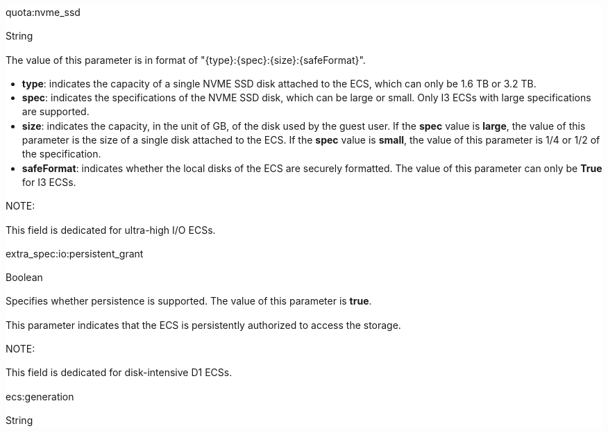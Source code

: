 </tr>
<tr id="row79844161301"><td class="cellrowborder" valign="top" width="22.597740225977404%" headers="mcps1.2.4.1.1 "><p id="p179851516123013"><a name="p179851516123013"></a><a name="p179851516123013"></a>quota:nvme_ssd</p>
</td>
<td class="cellrowborder" valign="top" width="13.538646135386461%" headers="mcps1.2.4.1.2 "><p id="p14675332203217"><a name="p14675332203217"></a><a name="p14675332203217"></a>String</p>
</td>
<td class="cellrowborder" valign="top" width="63.86361363863614%" headers="mcps1.2.4.1.3 "><p id="p1636010426325"><a name="p1636010426325"></a><a name="p1636010426325"></a>The value of this parameter is in format of "{type}:{spec}:{size}:{safeFormat}".</p>
<a name="ul14360154253214"></a><a name="ul14360154253214"></a><ul id="ul14360154253214"><li><strong id="b842352706122129"><a name="b842352706122129"></a><a name="b842352706122129"></a>type</strong>: indicates the capacity of a single NVME SSD disk attached to the ECS, which can only be 1.6 TB or 3.2 TB.</li><li><strong id="b84235270615818"><a name="b84235270615818"></a><a name="b84235270615818"></a>spec</strong>: indicates the specifications of the NVME SSD disk, which can be large or small. Only I3 ECSs with large specifications are supported.</li><li><strong id="b842352706153758"><a name="b842352706153758"></a><a name="b842352706153758"></a>size</strong>: indicates the capacity, in the unit of GB, of the disk used by the guest user. If the <strong id="b842352706153855"><a name="b842352706153855"></a><a name="b842352706153855"></a>spec</strong> value is <strong id="b84235270615398"><a name="b84235270615398"></a><a name="b84235270615398"></a>large</strong>, the value of this parameter is the size of a single disk attached to the ECS. If the <strong id="b1709825260153941"><a name="b1709825260153941"></a><a name="b1709825260153941"></a>spec</strong> value is <strong id="b762663279153941"><a name="b762663279153941"></a><a name="b762663279153941"></a>small</strong>, the value of this parameter is 1/4 or 1/2 of the specification.</li><li><strong id="b1435226326"><a name="b1435226326"></a><a name="b1435226326"></a>safeFormat</strong>: indicates whether the local disks of the ECS are securely formatted. The value of this parameter can only be <strong id="b1584208235"><a name="b1584208235"></a><a name="b1584208235"></a>True</strong> for I3 ECSs.</li></ul>
<div class="note" id="note14360144233213"><a name="note14360144233213"></a><a name="note14360144233213"></a><span class="notetitle"> NOTE: </span><div class="notebody"><p id="p23611542193210"><a name="p23611542193210"></a><a name="p23611542193210"></a>This field is dedicated for ultra-high I/O ECSs.</p>
</div></div>
</td>
</tr>
<tr id="row3607774511039"><td class="cellrowborder" valign="top" width="22.597740225977404%" headers="mcps1.2.4.1.1 "><p id="p036915215368"><a name="p036915215368"></a><a name="p036915215368"></a>extra_spec:io:persistent_grant</p>
</td>
<td class="cellrowborder" valign="top" width="13.538646135386461%" headers="mcps1.2.4.1.2 "><p id="p1312224411039"><a name="p1312224411039"></a><a name="p1312224411039"></a>Boolean</p>
</td>
<td class="cellrowborder" valign="top" width="63.86361363863614%" headers="mcps1.2.4.1.3 "><p id="p5626887711039"><a name="p5626887711039"></a><a name="p5626887711039"></a>Specifies whether persistence is supported. The value of this parameter is <strong id="b8423527068598"><a name="b8423527068598"></a><a name="b8423527068598"></a>true</strong>.</p>
<p id="p154651097561"><a name="p154651097561"></a><a name="p154651097561"></a>This parameter indicates that the ECS is persistently authorized to access the storage.</p>
<div class="note" id="note16119794171837"><a name="note16119794171837"></a><a name="note16119794171837"></a><span class="notetitle"> NOTE: </span><div class="notebody"><p id="p10860420171837"><a name="p10860420171837"></a><a name="p10860420171837"></a>This field is dedicated for disk-intensive D1 ECSs.</p>
</div></div>
</td>
</tr>
<tr id="row32430052103752"><td class="cellrowborder" valign="top" width="22.597740225977404%" headers="mcps1.2.4.1.1 "><p id="p9588565103752"><a name="p9588565103752"></a><a name="p9588565103752"></a>ecs:generation</p>
</td>
<td class="cellrowborder" valign="top" width="13.538646135386461%" headers="mcps1.2.4.1.2 "><p id="p38476302103752"><a name="p38476302103752"></a><a name="p38476302103752"></a>String</p>
</td>